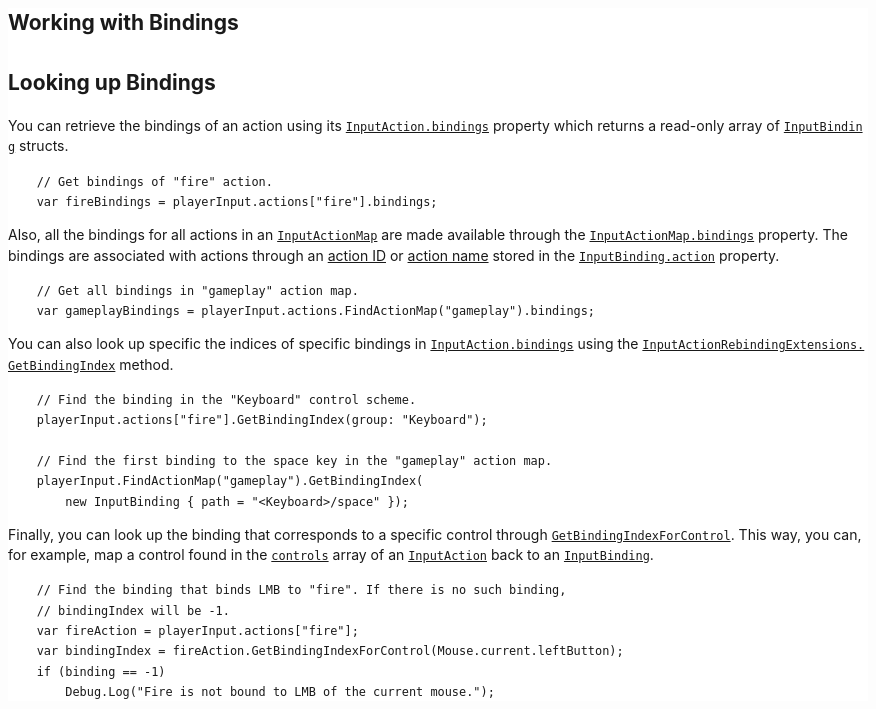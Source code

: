 ## Working with Bindings

## Looking up Bindings

You can retrieve the bindings of an action using its [`InputAction.bindings`](../api/UnityEngine.InputSystem.InputAction.html#UnityEngine_InputSystem_InputAction_bindings) property which returns a read-only array of [`InputBinding`](../api/UnityEngine.InputSystem.InputBinding.html) structs.

```CSharp
    // Get bindings of "fire" action.
    var fireBindings = playerInput.actions["fire"].bindings;
```

Also, all the bindings for all actions in an [`InputActionMap`](../api/UnityEngine.InputSystem.InputActionMap.html) are made available through the [`InputActionMap.bindings`](../api/UnityEngine.InputSystem.InputActionMap.html#UnityEngine_InputSystem_InputActionMap_bindings) property. The bindings are associated with actions through an [action ID](../api/UnityEngine.InputSystem.InputAction.html#UnityEngine_InputSystem_InputAction_id) or [action name](../api/UnityEngine.InputSystem.InputAction.html#UnityEngine_InputSystem_InputAction_name) stored in the [`InputBinding.action`](../api/UnityEngine.InputSystem.InputBinding.html#UnityEngine_InputSystem_InputBinding_action) property.

```CSharp
    // Get all bindings in "gameplay" action map.
    var gameplayBindings = playerInput.actions.FindActionMap("gameplay").bindings;
```

You can also look up specific the indices of specific bindings in [`InputAction.bindings`](../api/UnityEngine.InputSystem.InputAction.html#UnityEngine_InputSystem_InputAction_bindings) using the [`InputActionRebindingExtensions.GetBindingIndex`](../api/UnityEngine.InputSystem.InputActionRebindingExtensions.html#UnityEngine_InputSystem_InputActionRebindingExtensions_GetBindingIndex_UnityEngine_InputSystem_InputAction_UnityEngine_InputSystem_InputBinding_) method.

```CSharp
    // Find the binding in the "Keyboard" control scheme.
    playerInput.actions["fire"].GetBindingIndex(group: "Keyboard");

    // Find the first binding to the space key in the "gameplay" action map.
    playerInput.FindActionMap("gameplay").GetBindingIndex(
        new InputBinding { path = "<Keyboard>/space" });
```

Finally, you can look up the binding that corresponds to a specific control through [`GetBindingIndexForControl`](../api/UnityEngine.InputSystem.InputActionRebindingExtensions.html#UnityEngine_InputSystem_InputActionRebindingExtensions_GetBindingIndexForControl_). This way, you can, for example, map a control found in the [`controls`](../api/UnityEngine.InputSystem.InputAction.html#UnityEngine_InputSystem_InputAction_controls) array of an [`InputAction`](../api/UnityEngine.InputSystem.InputAction.html) back to an [`InputBinding`](../api/UnityEngine.InputSystem.InputBinding.html).

```CSharp
    // Find the binding that binds LMB to "fire". If there is no such binding,
    // bindingIndex will be -1.
    var fireAction = playerInput.actions["fire"];
    var bindingIndex = fireAction.GetBindingIndexForControl(Mouse.current.leftButton);
    if (binding == -1)
        Debug.Log("Fire is not bound to LMB of the current mouse.");
```
